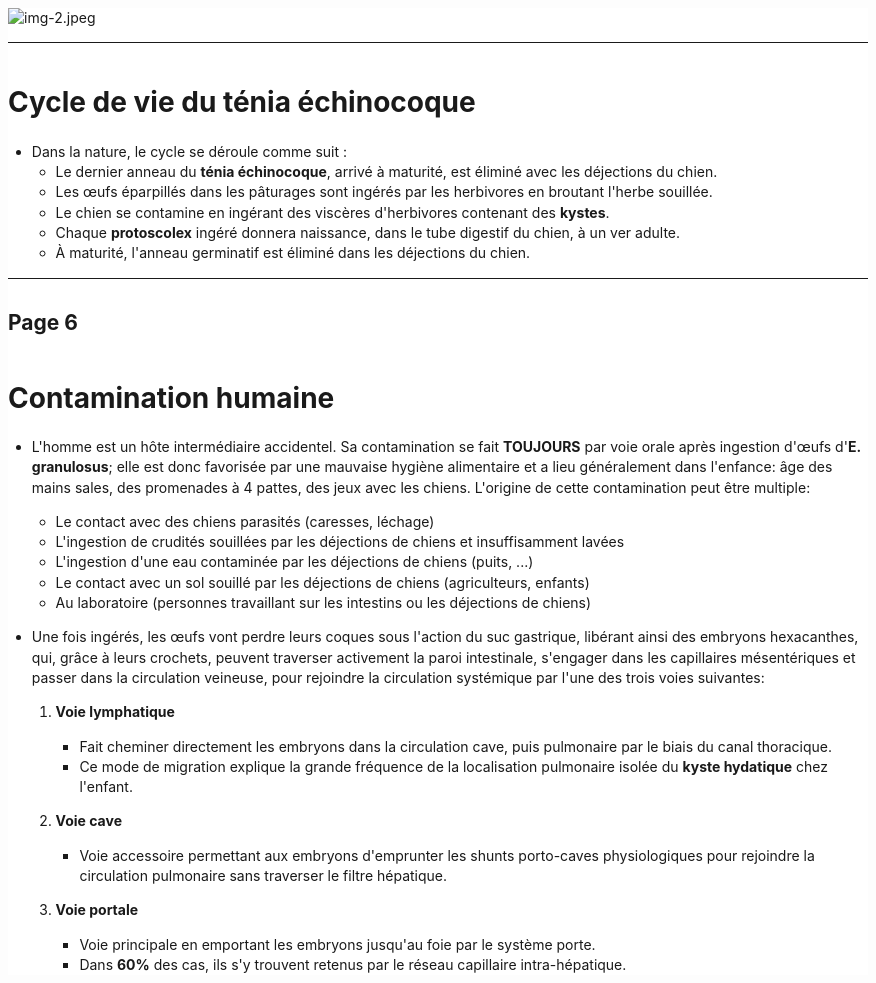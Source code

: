 ![img-2.jpeg](https://raw.githubusercontent.com/brightly-dev/images/refs/heads/main/Hydatidoses_Hepatiques_and_Pulmonaires_b8a1dc5f/img-2.jpeg)


---


# Cycle de vie du ténia échinocoque

- Dans la nature, le cycle se déroule comme suit :
  - Le dernier anneau du **ténia échinocoque**, arrivé à maturité, est éliminé avec les déjections du chien.
  - Les œufs éparpillés dans les pâturages sont ingérés par les herbivores en broutant l'herbe souillée.
  - Le chien se contamine en ingérant des viscères d'herbivores contenant des **kystes**.
  - Chaque **protoscolex** ingéré donnera naissance, dans le tube digestif du chien, à un ver adulte.
  - À maturité, l'anneau germinatif est éliminé dans les déjections du chien.

---

## Page 6

# Contamination humaine

- L'homme est un hôte intermédiaire accidentel. Sa contamination se fait **TOUJOURS** par voie orale après ingestion d'œufs d'**E. granulosus**; elle est donc favorisée par une mauvaise hygiène alimentaire et a lieu généralement dans l'enfance: âge des mains sales, des promenades à 4 pattes, des jeux avec les chiens. L'origine de cette contamination peut être multiple:

  - Le contact avec des chiens parasités (caresses, léchage)
  - L'ingestion de crudités souillées par les déjections de chiens et insuffisamment lavées
  - L'ingestion d'une eau contaminée par les déjections de chiens (puits, ...)
  - Le contact avec un sol souillé par les déjections de chiens (agriculteurs, enfants)
  - Au laboratoire (personnes travaillant sur les intestins ou les déjections de chiens)

- Une fois ingérés, les œufs vont perdre leurs coques sous l'action du suc gastrique, libérant ainsi des embryons hexacanthes, qui, grâce à leurs crochets, peuvent traverser activement la paroi intestinale, s'engager dans les capillaires mésentériques et passer dans la circulation veineuse, pour rejoindre la circulation systémique par l'une des trois voies suivantes:

  1. **Voie lymphatique**
     - Fait cheminer directement les embryons dans la circulation cave, puis pulmonaire par le biais du canal thoracique.
     - Ce mode de migration explique la grande fréquence de la localisation pulmonaire isolée du **kyste hydatique** chez l'enfant.

  2. **Voie cave**
     - Voie accessoire permettant aux embryons d'emprunter les shunts porto-caves physiologiques pour rejoindre la circulation pulmonaire sans traverser le filtre hépatique.

  3. **Voie portale**
     - Voie principale en emportant les embryons jusqu'au foie par le système porte.
     - Dans **60%** des cas, ils s'y trouvent retenus par le réseau capillaire intra-hépatique.

